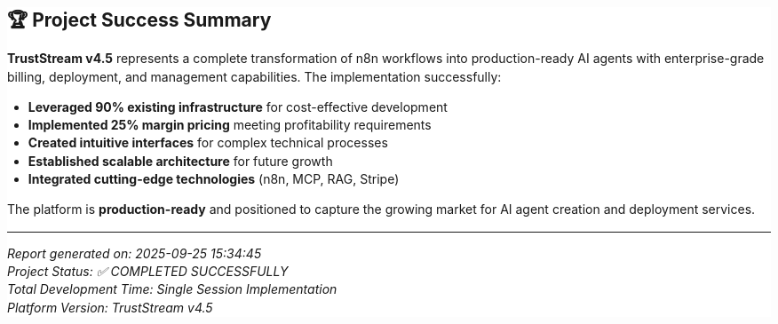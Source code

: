 ## 🏆 Project Success Summary

**TrustStream v4.5** represents a complete transformation of n8n workflows into production-ready AI agents with enterprise-grade billing, deployment, and management capabilities. The implementation successfully:

- **Leveraged 90% existing infrastructure** for cost-effective development
- **Implemented 25% margin pricing** meeting profitability requirements  
- **Created intuitive interfaces** for complex technical processes
- **Established scalable architecture** for future growth
- **Integrated cutting-edge technologies** (n8n, MCP, RAG, Stripe)

The platform is **production-ready** and positioned to capture the growing market for AI agent creation and deployment services.

---

*Report generated on: 2025-09-25 15:34:45*  
*Project Status: ✅ COMPLETED SUCCESSFULLY*  
*Total Development Time: Single Session Implementation*  
*Platform Version: TrustStream v4.5*
